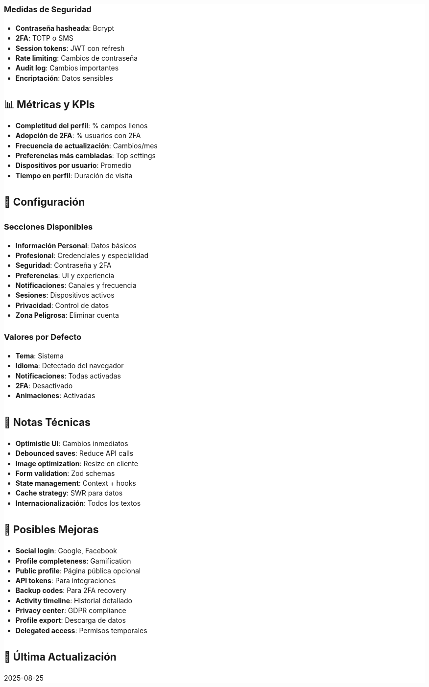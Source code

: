 ### Medidas de Seguridad
- **Contraseña hasheada**: Bcrypt
- **2FA**: TOTP o SMS
- **Session tokens**: JWT con refresh
- **Rate limiting**: Cambios de contraseña
- **Audit log**: Cambios importantes
- **Encriptación**: Datos sensibles

## 📊 Métricas y KPIs

- **Completitud del perfil**: % campos llenos
- **Adopción de 2FA**: % usuarios con 2FA
- **Frecuencia de actualización**: Cambios/mes
- **Preferencias más cambiadas**: Top settings
- **Dispositivos por usuario**: Promedio
- **Tiempo en perfil**: Duración de visita

## 🔧 Configuración

### Secciones Disponibles
- **Información Personal**: Datos básicos
- **Profesional**: Credenciales y especialidad
- **Seguridad**: Contraseña y 2FA
- **Preferencias**: UI y experiencia
- **Notificaciones**: Canales y frecuencia
- **Sesiones**: Dispositivos activos
- **Privacidad**: Control de datos
- **Zona Peligrosa**: Eliminar cuenta

### Valores por Defecto
- **Tema**: Sistema
- **Idioma**: Detectado del navegador
- **Notificaciones**: Todas activadas
- **2FA**: Desactivado
- **Animaciones**: Activadas

## 📝 Notas Técnicas

- **Optimistic UI**: Cambios inmediatos
- **Debounced saves**: Reduce API calls
- **Image optimization**: Resize en cliente
- **Form validation**: Zod schemas
- **State management**: Context + hooks
- **Cache strategy**: SWR para datos
- **Internacionalización**: Todos los textos

## 🚀 Posibles Mejoras

- **Social login**: Google, Facebook
- **Profile completeness**: Gamification
- **Public profile**: Página pública opcional
- **API tokens**: Para integraciones
- **Backup codes**: Para 2FA recovery
- **Activity timeline**: Historial detallado
- **Privacy center**: GDPR compliance
- **Profile export**: Descarga de datos
- **Delegated access**: Permisos temporales

## 📅 Última Actualización
2025-08-25